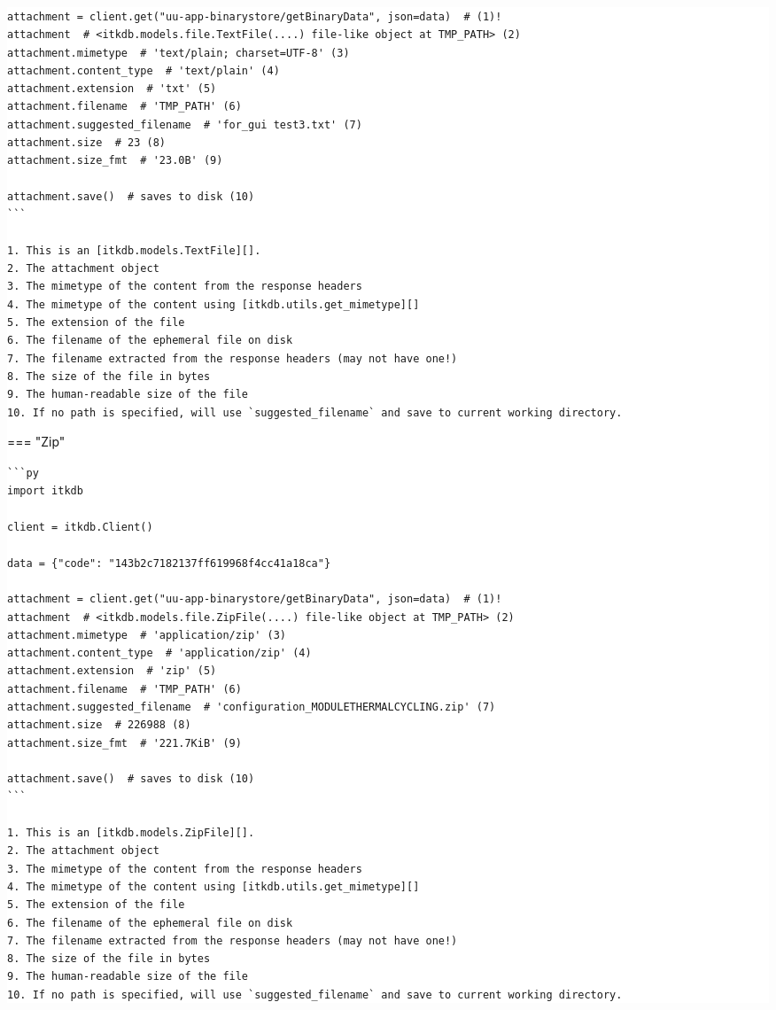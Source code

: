     attachment = client.get("uu-app-binarystore/getBinaryData", json=data)  # (1)!
    attachment  # <itkdb.models.file.TextFile(....) file-like object at TMP_PATH> (2)
    attachment.mimetype  # 'text/plain; charset=UTF-8' (3)
    attachment.content_type  # 'text/plain' (4)
    attachment.extension  # 'txt' (5)
    attachment.filename  # 'TMP_PATH' (6)
    attachment.suggested_filename  # 'for_gui test3.txt' (7)
    attachment.size  # 23 (8)
    attachment.size_fmt  # '23.0B' (9)

    attachment.save()  # saves to disk (10)
    ```

    1. This is an [itkdb.models.TextFile][].
    2. The attachment object
    3. The mimetype of the content from the response headers
    4. The mimetype of the content using [itkdb.utils.get_mimetype][]
    5. The extension of the file
    6. The filename of the ephemeral file on disk
    7. The filename extracted from the response headers (may not have one!)
    8. The size of the file in bytes
    9. The human-readable size of the file
    10. If no path is specified, will use `suggested_filename` and save to current working directory.

=== "Zip"

    ```py
    import itkdb

    client = itkdb.Client()

    data = {"code": "143b2c7182137ff619968f4cc41a18ca"}

    attachment = client.get("uu-app-binarystore/getBinaryData", json=data)  # (1)!
    attachment  # <itkdb.models.file.ZipFile(....) file-like object at TMP_PATH> (2)
    attachment.mimetype  # 'application/zip' (3)
    attachment.content_type  # 'application/zip' (4)
    attachment.extension  # 'zip' (5)
    attachment.filename  # 'TMP_PATH' (6)
    attachment.suggested_filename  # 'configuration_MODULETHERMALCYCLING.zip' (7)
    attachment.size  # 226988 (8)
    attachment.size_fmt  # '221.7KiB' (9)

    attachment.save()  # saves to disk (10)
    ```

    1. This is an [itkdb.models.ZipFile][].
    2. The attachment object
    3. The mimetype of the content from the response headers
    4. The mimetype of the content using [itkdb.utils.get_mimetype][]
    5. The extension of the file
    6. The filename of the ephemeral file on disk
    7. The filename extracted from the response headers (may not have one!)
    8. The size of the file in bytes
    9. The human-readable size of the file
    10. If no path is specified, will use `suggested_filename` and save to current working directory.
